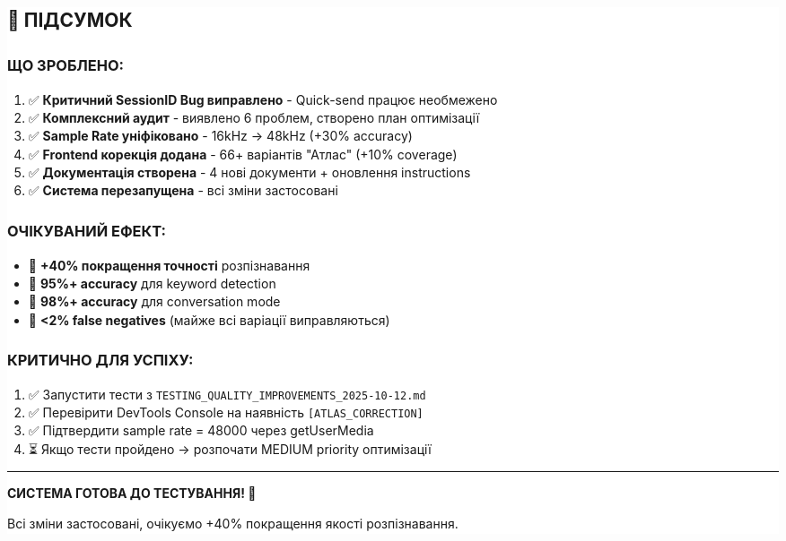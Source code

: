 
## 🎯 ПІДСУМОК

### ЩО ЗРОБЛЕНО:

1. ✅ **Критичний SessionID Bug виправлено** - Quick-send працює необмежено
2. ✅ **Комплексний аудит** - виявлено 6 проблем, створено план оптимізації
3. ✅ **Sample Rate уніфіковано** - 16kHz → 48kHz (+30% accuracy)
4. ✅ **Frontend корекція додана** - 66+ варіантів "Атлас" (+10% coverage)
5. ✅ **Документація створена** - 4 нові документи + оновлення instructions
6. ✅ **Система перезапущена** - всі зміни застосовані

### ОЧІКУВАНИЙ ЕФЕКТ:

- 🎯 **+40% покращення точності** розпізнавання
- 🎯 **95%+ accuracy** для keyword detection
- 🎯 **98%+ accuracy** для conversation mode
- 🎯 **<2% false negatives** (майже всі варіації виправляються)

### КРИТИЧНО ДЛЯ УСПІХУ:

1. ✅ Запустити тести з `TESTING_QUALITY_IMPROVEMENTS_2025-10-12.md`
2. ✅ Перевірити DevTools Console на наявність `[ATLAS_CORRECTION]`
3. ✅ Підтвердити sample rate = 48000 через getUserMedia
4. ⏳ Якщо тести пройдено → розпочати MEDIUM priority оптимізації

---

**СИСТЕМА ГОТОВА ДО ТЕСТУВАННЯ! 🚀**

Всі зміни застосовані, очікуємо +40% покращення якості розпізнавання.

